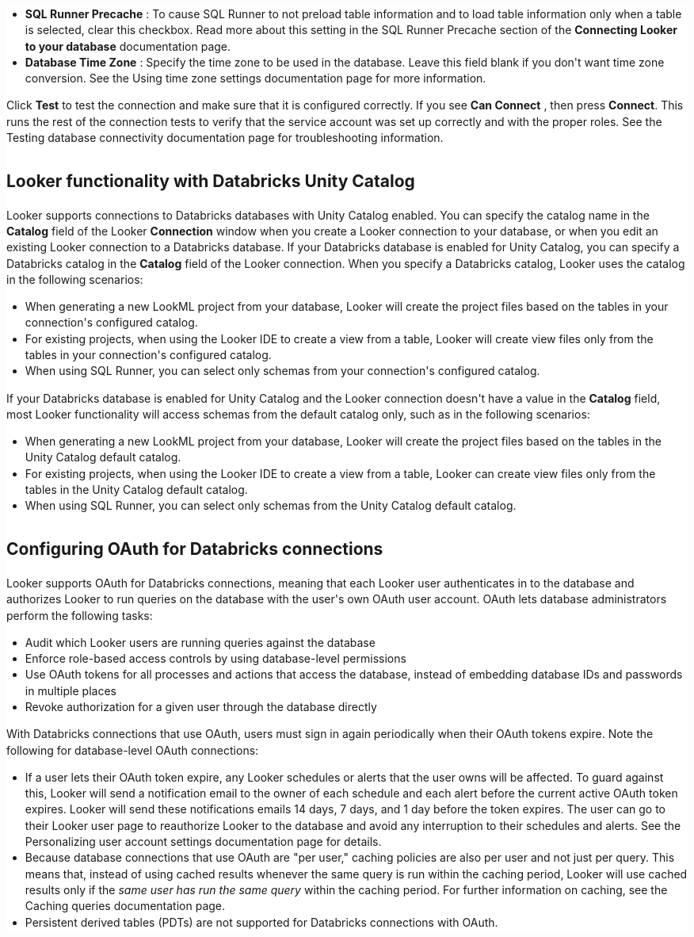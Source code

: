   * **SQL Runner Precache** : To cause SQL Runner to not preload table information and to load table information only when a table is selected, clear this checkbox. Read more about this setting in the SQL Runner Precache section of the **Connecting Looker to your database** documentation page.
  * **Database Time Zone** : Specify the time zone to be used in the database. Leave this field blank if you don't want time zone conversion. See the Using time zone settings documentation page for more information.


Click **Test** to test the connection and make sure that it is configured correctly. If you see **Can Connect** , then press **Connect**. This runs the rest of the connection tests to verify that the service account was set up correctly and with the proper roles. See the Testing database connectivity documentation page for troubleshooting information.
## Looker functionality with Databricks Unity Catalog
Looker supports connections to Databricks databases with Unity Catalog enabled. You can specify the catalog name in the **Catalog** field of the Looker **Connection** window when you create a Looker connection to your database, or when you edit an existing Looker connection to a Databricks database.
If your Databricks database is enabled for Unity Catalog, you can specify a Databricks catalog in the **Catalog** field of the Looker connection. When you specify a Databricks catalog, Looker uses the catalog in the following scenarios:
  * When generating a new LookML project from your database, Looker will create the project files based on the tables in your connection's configured catalog.
  * For existing projects, when using the Looker IDE to create a view from a table, Looker will create view files only from the tables in your connection's configured catalog.
  * When using SQL Runner, you can select only schemas from your connection's configured catalog.


If your Databricks database is enabled for Unity Catalog and the Looker connection doesn't have a value in the **Catalog** field, most Looker functionality will access schemas from the default catalog only, such as in the following scenarios:
  * When generating a new LookML project from your database, Looker will create the project files based on the tables in the Unity Catalog default catalog.
  * For existing projects, when using the Looker IDE to create a view from a table, Looker can create view files only from the tables in the Unity Catalog default catalog.
  * When using SQL Runner, you can select only schemas from the Unity Catalog default catalog.


## Configuring OAuth for Databricks connections
Looker supports OAuth for Databricks connections, meaning that each Looker user authenticates in to the database and authorizes Looker to run queries on the database with the user's own OAuth user account.
OAuth lets database administrators perform the following tasks:
  * Audit which Looker users are running queries against the database
  * Enforce role-based access controls by using database-level permissions
  * Use OAuth tokens for all processes and actions that access the database, instead of embedding database IDs and passwords in multiple places
  * Revoke authorization for a given user through the database directly


With Databricks connections that use OAuth, users must sign in again periodically when their OAuth tokens expire.
Note the following for database-level OAuth connections:
  * If a user lets their OAuth token expire, any Looker schedules or alerts that the user owns will be affected. To guard against this, Looker will send a notification email to the owner of each schedule and each alert before the current active OAuth token expires. Looker will send these notifications emails 14 days, 7 days, and 1 day before the token expires. The user can go to their Looker user page to reauthorize Looker to the database and avoid any interruption to their schedules and alerts. See the Personalizing user account settings documentation page for details.
  * Because database connections that use OAuth are "per user," caching policies are also per user and not just per query. This means that, instead of using cached results whenever the same query is run within the caching period, Looker will use cached results only if the _same user has run the same query_ within the caching period. For further information on caching, see the Caching queries documentation page.
  * Persistent derived tables (PDTs) are not supported for Databricks connections with OAuth.